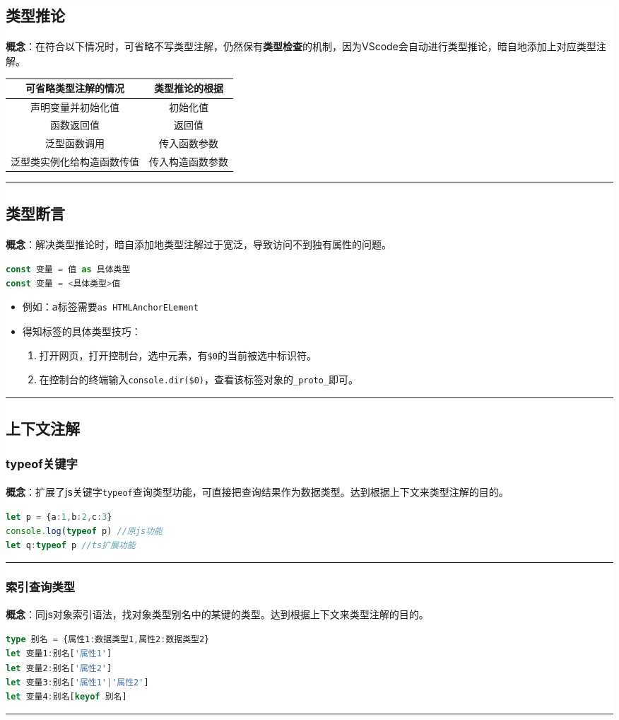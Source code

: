 
## 类型推论

**概念**：在符合以下情况时，可省略不写类型注解，仍然保有**类型检查**的机制，因为VScode会自动进行类型推论，暗自地添加上对应类型注解。

| 可省略类型注解的情况    | 类型推论的根据  |
|:-------------:|:--------:|
| 声明变量并初始化值     | 初始化值     |
| 函数返回值         | 返回值      |
| 泛型函数调用        | 传入函数参数   |
| 泛型类实例化给构造函数传值 | 传入构造函数参数 |

---

## 类型断言

**概念**：解决类型推论时，暗自添加地类型注解过于宽泛，导致访问不到独有属性的问题。

```typescript
const 变量 = 值 as 具体类型
const 变量 = <具体类型>值
```

+ 例如：a标签需要`as HTMLAnchorELement`

+ 得知标签的具体类型技巧：
  
  1. 打开网页，打开控制台，选中元素，有`$0`的当前被选中标识符。
  
  2. 在控制台的终端输入`console.dir($0)`，查看该标签对象的`_proto_`即可。

---

## 上下文注解

### typeof关键字

**概念**：扩展了js关键字`typeof`查询类型功能，可直接把查询结果作为数据类型。达到根据上下文来类型注解的目的。

```typescript
let p = {a:1,b:2,c:3}
console.log(typeof p) //原js功能
let q:typeof p //ts扩展功能
```

---

### 索引查询类型

**概念**：同js对象索引语法，找对象类型别名中的某键的类型。达到根据上下文来类型注解的目的。

```typescript
type 别名 = {属性1:数据类型1,属性2:数据类型2}
let 变量1:别名['属性1']
let 变量2:别名['属性2']
let 变量3:别名['属性1'|'属性2']
let 变量4:别名[keyof 别名]
```

---